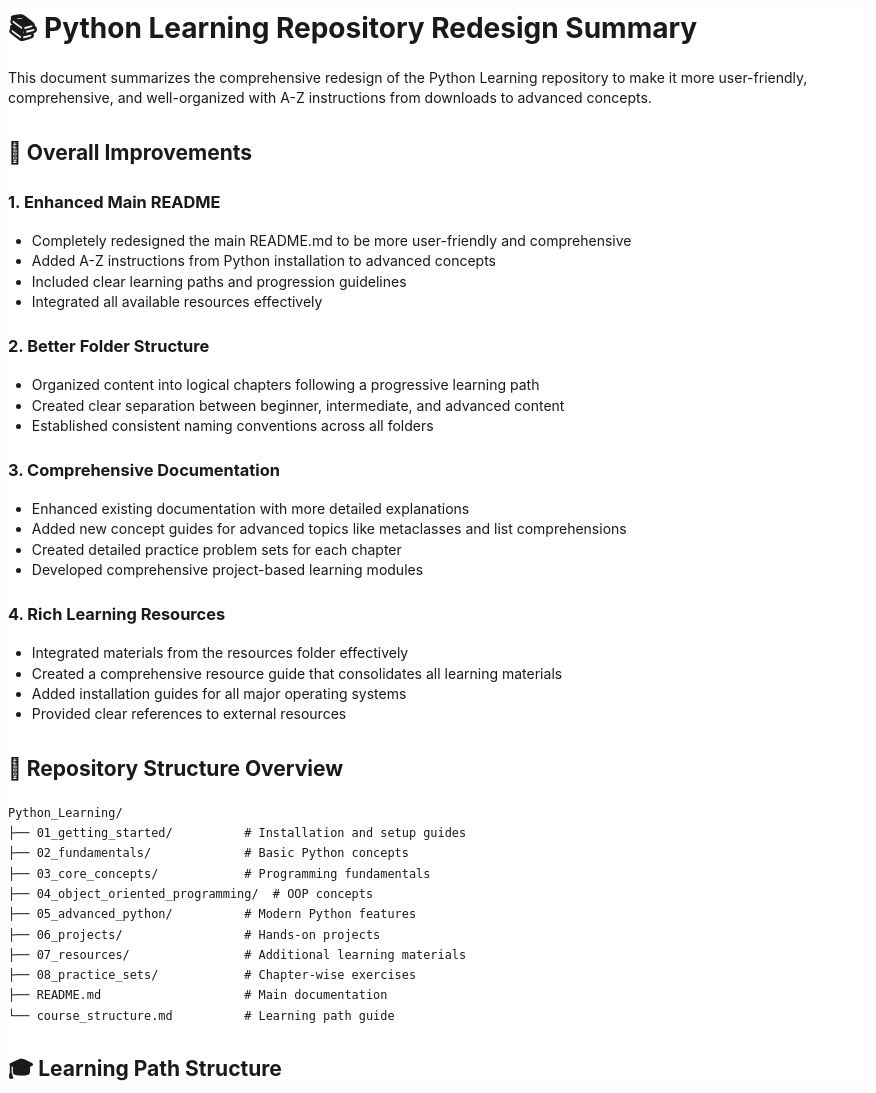 # 📚 Python Learning Repository Redesign Summary

This document summarizes the comprehensive redesign of the Python Learning repository to make it more user-friendly, comprehensive, and well-organized with A-Z instructions from downloads to advanced concepts.

## 🎯 Overall Improvements

### 1. Enhanced Main README
- Completely redesigned the main README.md to be more user-friendly and comprehensive
- Added A-Z instructions from Python installation to advanced concepts
- Included clear learning paths and progression guidelines
- Integrated all available resources effectively

### 2. Better Folder Structure
- Organized content into logical chapters following a progressive learning path
- Created clear separation between beginner, intermediate, and advanced content
- Established consistent naming conventions across all folders

### 3. Comprehensive Documentation
- Enhanced existing documentation with more detailed explanations
- Added new concept guides for advanced topics like metaclasses and list comprehensions
- Created detailed practice problem sets for each chapter
- Developed comprehensive project-based learning modules

### 4. Rich Learning Resources
- Integrated materials from the resources folder effectively
- Created a comprehensive resource guide that consolidates all learning materials
- Added installation guides for all major operating systems
- Provided clear references to external resources

## 📁 Repository Structure Overview

```
Python_Learning/
├── 01_getting_started/          # Installation and setup guides
├── 02_fundamentals/             # Basic Python concepts
├── 03_core_concepts/            # Programming fundamentals
├── 04_object_oriented_programming/  # OOP concepts
├── 05_advanced_python/          # Modern Python features
├── 06_projects/                 # Hands-on projects
├── 07_resources/                # Additional learning materials
├── 08_practice_sets/            # Chapter-wise exercises
├── README.md                    # Main documentation
└── course_structure.md          # Learning path guide
```

## 🎓 Learning Path Structure
